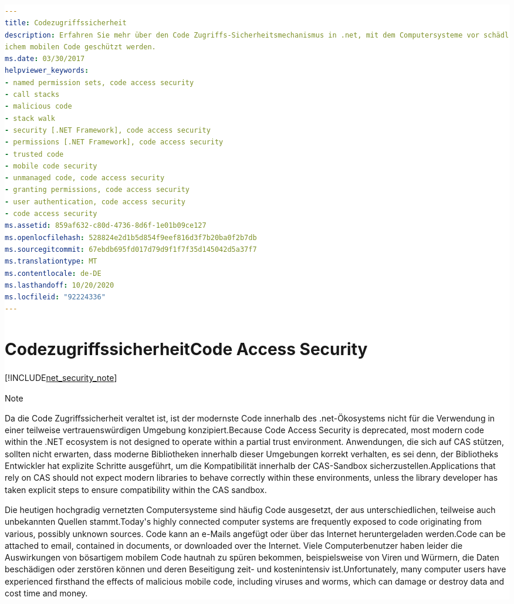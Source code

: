 ```yaml
---
title: Codezugriffssicherheit
description: Erfahren Sie mehr über den Code Zugriffs-Sicherheitsmechanismus in .net, mit dem Computersysteme vor schädlichem mobilen Code geschützt werden.
ms.date: 03/30/2017
helpviewer_keywords:
- named permission sets, code access security
- call stacks
- malicious code
- stack walk
- security [.NET Framework], code access security
- permissions [.NET Framework], code access security
- trusted code
- mobile code security
- unmanaged code, code access security
- granting permissions, code access security
- user authentication, code access security
- code access security
ms.assetid: 859af632-c80d-4736-8d6f-1e01b09ce127
ms.openlocfilehash: 528824e2d1b5d854f9eef816d3f7b20ba0f2b7db
ms.sourcegitcommit: 67ebdb695fd017d79d9f1f7f35d145042d5a37f7
ms.translationtype: MT
ms.contentlocale: de-DE
ms.lasthandoff: 10/20/2020
ms.locfileid: "92224336"
---
```

# <a name="code-access-security"></a><span data-ttu-id="6a5a1-103">Codezugriffssicherheit</span><span class="sxs-lookup"><span data-stu-id="6a5a1-103">Code Access Security</span></span>

[!INCLUDE[net_security_note](../../../includes/net-security-note-md.md)]  

> [!NOTE]
> <span data-ttu-id="6a5a1-104">Da die Code Zugriffssicherheit veraltet ist, ist der modernste Code innerhalb des .net-Ökosystems nicht für die Verwendung in einer teilweise vertrauenswürdigen Umgebung konzipiert.</span><span class="sxs-lookup"><span data-stu-id="6a5a1-104">Because Code Access Security is deprecated, most modern code within the .NET ecosystem is not designed to operate within a partial trust environment.</span></span> <span data-ttu-id="6a5a1-105">Anwendungen, die sich auf CAS stützen, sollten nicht erwarten, dass moderne Bibliotheken innerhalb dieser Umgebungen korrekt verhalten, es sei denn, der Bibliotheks Entwickler hat explizite Schritte ausgeführt, um die Kompatibilität innerhalb der CAS-Sandbox sicherzustellen.</span><span class="sxs-lookup"><span data-stu-id="6a5a1-105">Applications that rely on CAS should not expect modern libraries to behave correctly within these environments, unless the library developer has taken explicit steps to ensure compatibility within the CAS sandbox.</span></span>  

 <span data-ttu-id="6a5a1-106">Die heutigen hochgradig vernetzten Computersysteme sind häufig Code ausgesetzt, der aus unterschiedlichen, teilweise auch unbekannten Quellen stammt.</span><span class="sxs-lookup"><span data-stu-id="6a5a1-106">Today's highly connected computer systems are frequently exposed to code originating from various, possibly unknown sources.</span></span> <span data-ttu-id="6a5a1-107">Code kann an e-Mails angefügt oder über das Internet heruntergeladen werden.</span><span class="sxs-lookup"><span data-stu-id="6a5a1-107">Code can be attached to email, contained in documents, or downloaded over the Internet.</span></span> <span data-ttu-id="6a5a1-108">Viele Computerbenutzer haben leider die Auswirkungen von bösartigem mobilem Code hautnah zu spüren bekommen, beispielsweise von Viren und Würmern, die Daten beschädigen oder zerstören können und deren Beseitigung zeit- und kostenintensiv ist.</span><span class="sxs-lookup"><span data-stu-id="6a5a1-108">Unfortunately, many computer users have experienced firsthand the effects of malicious mobile code, including viruses and worms, which can damage or destroy data and cost time and money.</span></span>  
  